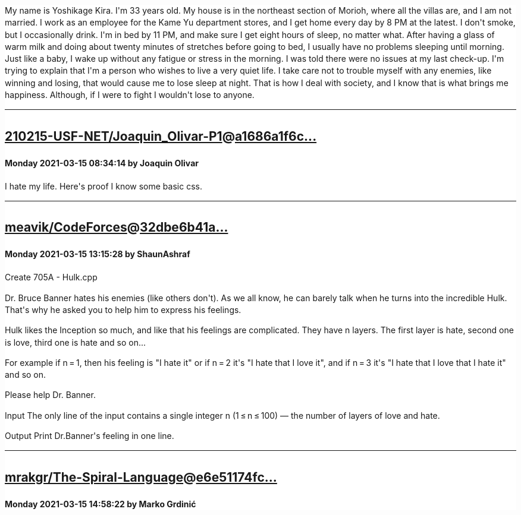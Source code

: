 My name is Yoshikage Kira. I'm 33 years old. My house is in the northeast section of Morioh, where all the villas are, and I am not married. I work as an employee for the Kame Yu department stores, and I get home every day by 8 PM at the latest. I don't smoke, but I occasionally drink. I'm in bed by 11 PM, and make sure I get eight hours of sleep, no matter what. After having a glass of warm milk and doing about twenty minutes of stretches before going to bed, I usually have no problems sleeping until morning. Just like a baby, I wake up without any fatigue or stress in the morning. I was told there were no issues at my last check-up. I'm trying to explain that I'm a person who wishes to live a very quiet life. I take care not to trouble myself with any enemies, like winning and losing, that would cause me to lose sleep at night. That is how I deal with society, and I know that is what brings me happiness. Although, if I were to fight I wouldn't lose to anyone.

---
## [210215-USF-NET/Joaquin_Olivar-P1](https://github.com/210215-USF-NET/Joaquin_Olivar-P1)@[a1686a1f6c...](https://github.com/210215-USF-NET/Joaquin_Olivar-P1/commit/a1686a1f6cdc56ea76900032044a72fa5e5d8260)
#### Monday 2021-03-15 08:34:14 by Joaquin Olivar

I hate my life. Here's proof I know some basic css.

---
## [meavik/CodeForces](https://github.com/meavik/CodeForces)@[32dbe6b41a...](https://github.com/meavik/CodeForces/commit/32dbe6b41aafb9c93ac75a1b3012d97b6e492da9)
#### Monday 2021-03-15 13:15:28 by ShaunAshraf

Create 705A - Hulk.cpp

Dr. Bruce Banner hates his enemies (like others don't). As we all know, he can barely talk when he turns into the incredible Hulk. That's why he asked you to help him to express his feelings.

Hulk likes the Inception so much, and like that his feelings are complicated. They have n layers. The first layer is hate, second one is love, third one is hate and so on...

For example if n = 1, then his feeling is "I hate it" or if n = 2 it's "I hate that I love it", and if n = 3 it's "I hate that I love that I hate it" and so on.

Please help Dr. Banner.

Input
The only line of the input contains a single integer n (1 ≤ n ≤ 100) — the number of layers of love and hate.

Output
Print Dr.Banner's feeling in one line.

---
## [mrakgr/The-Spiral-Language](https://github.com/mrakgr/The-Spiral-Language)@[e6e51174fc...](https://github.com/mrakgr/The-Spiral-Language/commit/e6e51174fc29042b57636baa212cf21a58543fee)
#### Monday 2021-03-15 14:58:22 by Marko Grdinić
